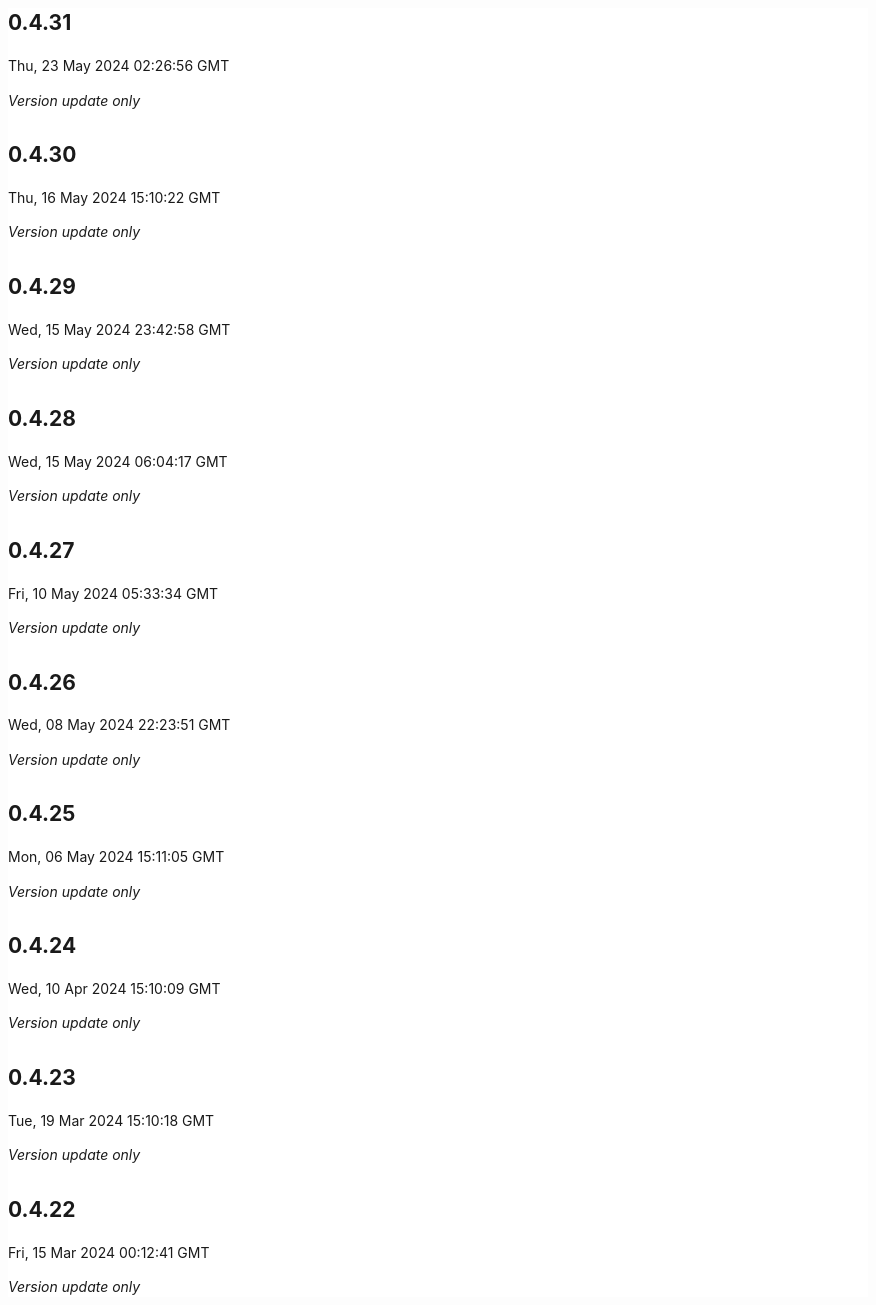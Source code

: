 ## 0.4.31
Thu, 23 May 2024 02:26:56 GMT

_Version update only_

## 0.4.30
Thu, 16 May 2024 15:10:22 GMT

_Version update only_

## 0.4.29
Wed, 15 May 2024 23:42:58 GMT

_Version update only_

## 0.4.28
Wed, 15 May 2024 06:04:17 GMT

_Version update only_

## 0.4.27
Fri, 10 May 2024 05:33:34 GMT

_Version update only_

## 0.4.26
Wed, 08 May 2024 22:23:51 GMT

_Version update only_

## 0.4.25
Mon, 06 May 2024 15:11:05 GMT

_Version update only_

## 0.4.24
Wed, 10 Apr 2024 15:10:09 GMT

_Version update only_

## 0.4.23
Tue, 19 Mar 2024 15:10:18 GMT

_Version update only_

## 0.4.22
Fri, 15 Mar 2024 00:12:41 GMT

_Version update only_
